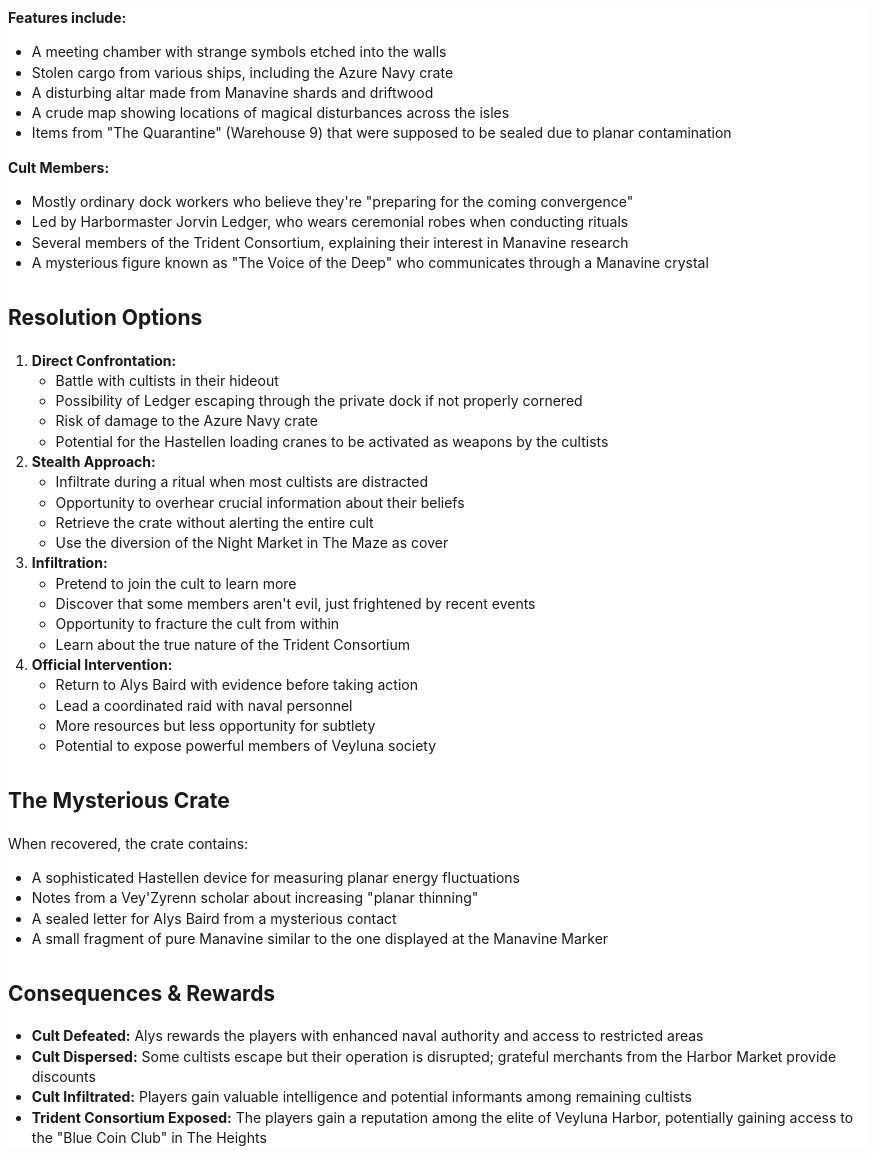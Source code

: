 **Features include:**

- A meeting chamber with strange symbols etched into the walls
- Stolen cargo from various ships, including the Azure Navy crate
- A disturbing altar made from Manavine shards and driftwood
- A crude map showing locations of magical disturbances across the isles
- Items from "The Quarantine" (Warehouse 9) that were supposed to be sealed due to planar contamination

**Cult Members:**

- Mostly ordinary dock workers who believe they're "preparing for the coming convergence"
- Led by Harbormaster Jorvin Ledger, who wears ceremonial robes when conducting rituals
- Several members of the Trident Consortium, explaining their interest in Manavine research
- A mysterious figure known as "The Voice of the Deep" who communicates through a Manavine crystal

## Resolution Options

1. **Direct Confrontation:**
    - Battle with cultists in their hideout
    - Possibility of Ledger escaping through the private dock if not properly cornered
    - Risk of damage to the Azure Navy crate
    - Potential for the Hastellen loading cranes to be activated as weapons by the cultists
2. **Stealth Approach:**
    - Infiltrate during a ritual when most cultists are distracted
    - Opportunity to overhear crucial information about their beliefs
    - Retrieve the crate without alerting the entire cult
    - Use the diversion of the Night Market in The Maze as cover
3. **Infiltration:**
    - Pretend to join the cult to learn more
    - Discover that some members aren't evil, just frightened by recent events
    - Opportunity to fracture the cult from within
    - Learn about the true nature of the Trident Consortium
4. **Official Intervention:**
    - Return to Alys Baird with evidence before taking action
    - Lead a coordinated raid with naval personnel
    - More resources but less opportunity for subtlety
    - Potential to expose powerful members of Veyluna society

## The Mysterious Crate

When recovered, the crate contains:

- A sophisticated Hastellen device for measuring planar energy fluctuations
- Notes from a Vey'Zyrenn scholar about increasing "planar thinning"
- A sealed letter for Alys Baird from a mysterious contact
- A small fragment of pure Manavine similar to the one displayed at the Manavine Marker

## Consequences & Rewards

- **Cult Defeated:** Alys rewards the players with enhanced naval authority and access to restricted areas
- **Cult Dispersed:** Some cultists escape but their operation is disrupted; grateful merchants from the Harbor Market provide discounts
- **Cult Infiltrated:** Players gain valuable intelligence and potential informants among remaining cultists
- **Trident Consortium Exposed:** The players gain a reputation among the elite of Veyluna Harbor, potentially gaining access to the "Blue Coin Club" in The Heights
